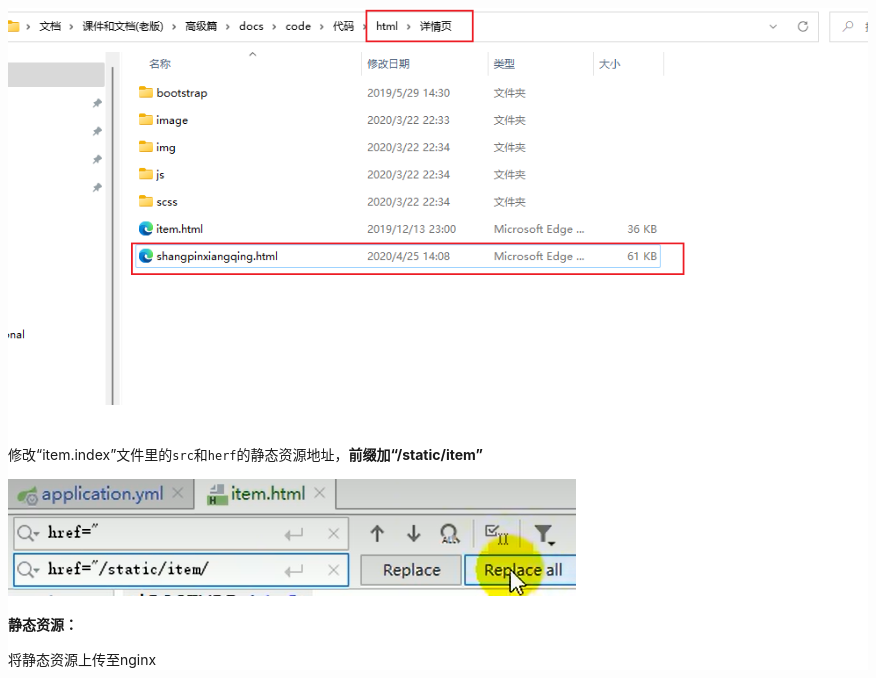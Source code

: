 ![image-20211125222702368](谷粒商城笔记+踩坑（15）——商品详情搭建+异步编排.assets/361daea1ef9ff0ca4903743b52a9e29c.png)![点击并拖拽以移动](data:image/gif;base64,R0lGODlhAQABAPABAP///wAAACH5BAEKAAAALAAAAAABAAEAAAICRAEAOw==)

修改“item.index”文件里的`src`和`herf`的静态资源地址，**前缀加“/static/item”**



![img](谷粒商城笔记+踩坑（15）——商品详情搭建+异步编排.assets/7b3d24e741a44b18bf709d71d490752f.png)![点击并拖拽以移动](data:image/gif;base64,R0lGODlhAQABAPABAP///wAAACH5BAEKAAAALAAAAAABAAEAAAICRAEAOw==)



**静态资源：**

将静态资源上传至nginx
